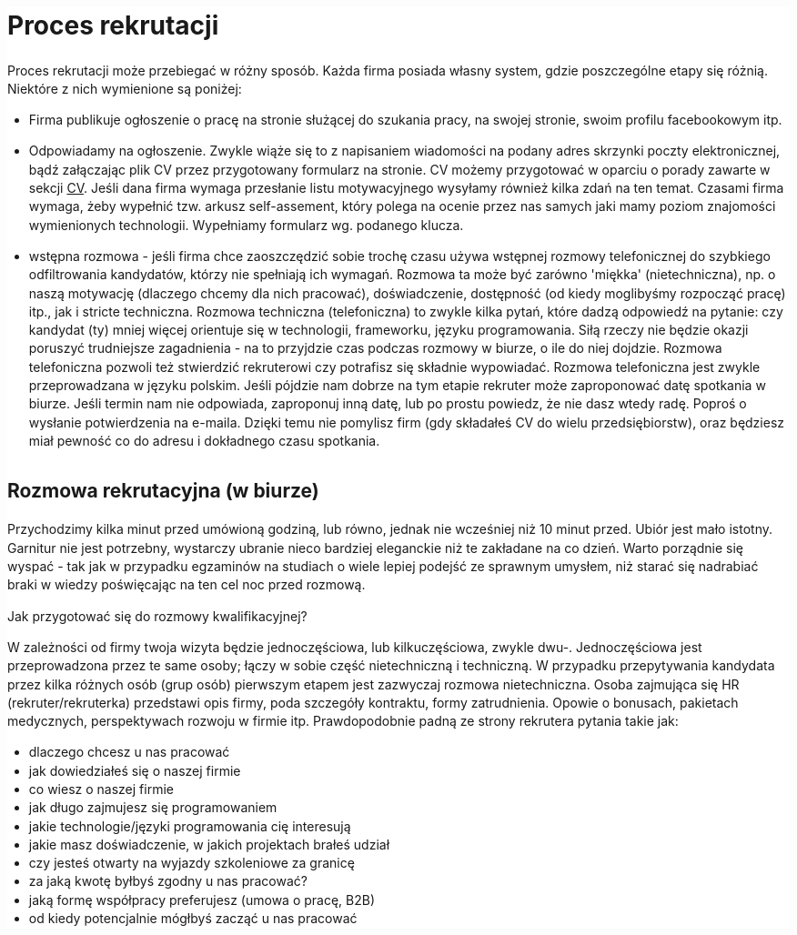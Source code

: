 # Proces rekrutacji

Proces rekrutacji może przebiegać w różny sposób. Każda firma posiada własny system, gdzie poszczególne etapy się różnią. Niektóre z nich wymienione są poniżej:

- Firma publikuje ogłoszenie o pracę na stronie służącej do szukania pracy, na swojej stronie, swoim profilu facebookowym itp.

- Odpowiadamy na ogłoszenie. Zwykle wiąże się to z napisaniem wiadomości na podany adres skrzynki poczty elektronicznej, bądź załączając plik CV przez przygotowany formularz na stronie. CV możemy przygotować w oparciu o porady zawarte w sekcji [CV](/rekrutacja/cv.md). Jeśli dana firma wymaga przesłanie listu motywacyjnego wysyłamy również kilka zdań na ten temat. Czasami firma wymaga, żeby wypełnić tzw. arkusz self-assement, który polega na ocenie przez nas samych jaki mamy poziom znajomości wymienionych technologii. Wypełniamy formularz wg. podanego klucza.

- wstępna rozmowa - jeśli firma chce zaoszczędzić sobie trochę czasu używa wstępnej rozmowy telefonicznej do szybkiego odfiltrowania kandydatów, którzy nie spełniają ich wymagań. Rozmowa ta może być zarówno 'miękka' (nietechniczna), np. o naszą motywację (dlaczego chcemy dla nich pracować), doświadczenie, dostępność (od kiedy moglibyśmy rozpocząć pracę) itp., jak i stricte techniczna. Rozmowa techniczna (telefoniczna) to zwykle kilka pytań, które dadzą odpowiedź na pytanie: czy kandydat (ty) mniej więcej orientuje się w technologii, frameworku, języku programowania. Siłą rzeczy nie będzie okazji poruszyć trudniejsze zagadnienia - na to przyjdzie czas podczas rozmowy w biurze, o ile do niej dojdzie. Rozmowa telefoniczna pozwoli też stwierdzić rekruterowi czy potrafisz się składnie wypowiadać. Rozmowa telefoniczna jest zwykle przeprowadzana w języku polskim. Jeśli pójdzie nam dobrze na tym etapie rekruter może zaproponować datę spotkania w biurze. Jeśli termin nam nie odpowiada, zaproponuj inną datę, lub po prostu powiedz, że nie dasz wtedy radę. Poproś o wysłanie potwierdzenia na e-maila. Dzięki temu nie pomylisz firm (gdy składałeś CV do wielu przedsiębiorstw), oraz będziesz miał pewność co do adresu i dokładnego czasu spotkania.

## Rozmowa rekrutacyjna (w biurze)

Przychodzimy kilka minut przed umówioną godziną, lub równo, jednak nie wcześniej niż 10 minut przed. Ubiór jest mało istotny. Garnitur nie jest potrzebny, wystarczy ubranie nieco bardziej eleganckie niż te zakładane na co dzień. Warto porządnie się wyspać - tak jak w przypadku egzaminów na studiach o wiele lepiej podejść ze sprawnym umysłem, niż starać się nadrabiać braki w wiedzy poświęcając na ten cel noc przed rozmową.

Jak przygotować się do rozmowy kwalifikacyjnej?

W zależności od firmy twoja wizyta będzie jednoczęściowa, lub kilkuczęściowa, zwykle dwu-. Jednoczęściowa jest przeprowadzona przez te same osoby; łączy w sobie część nietechniczną i techniczną. W przypadku przepytywania kandydata przez kilka różnych osób (grup osób) pierwszym etapem jest zazwyczaj rozmowa nietechniczna. Osoba zajmująca się HR (rekruter/rekruterka) przedstawi opis firmy, poda szczegóły kontraktu, formy zatrudnienia. Opowie o bonusach, pakietach medycznych, perspektywach rozwoju w firmie itp. Prawdopodobnie padną ze strony rekrutera pytania takie jak:

- dlaczego chcesz u nas pracować
- jak dowiedziałeś się o naszej firmie
- co wiesz o naszej firmie
- jak długo zajmujesz się programowaniem
- jakie technologie/języki programowania cię interesują
- jakie masz doświadczenie, w jakich projektach brałeś udział
- czy jesteś otwarty na wyjazdy szkoleniowe za granicę
- za jaką kwotę byłbyś zgodny u nas pracować?
- jaką formę współpracy preferujesz (umowa o pracę, B2B)
- od kiedy potencjalnie mógłbyś zacząć u nas pracować
